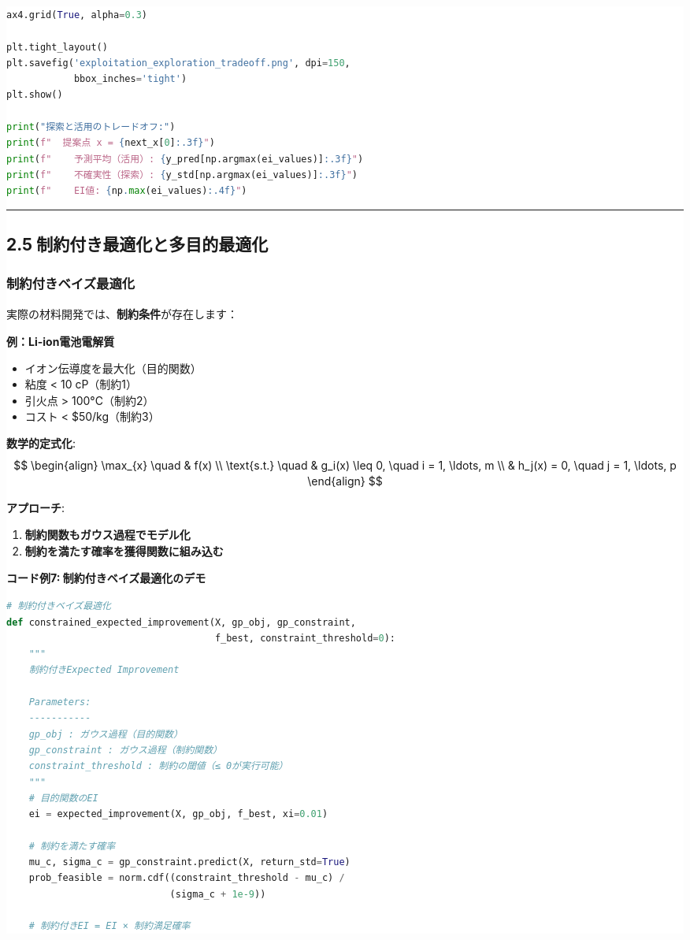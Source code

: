 ```python
ax4.grid(True, alpha=0.3)

plt.tight_layout()
plt.savefig('exploitation_exploration_tradeoff.png', dpi=150,
            bbox_inches='tight')
plt.show()

print("探索と活用のトレードオフ:")
print(f"  提案点 x = {next_x[0]:.3f}")
print(f"    予測平均（活用）: {y_pred[np.argmax(ei_values)]:.3f}")
print(f"    不確実性（探索）: {y_std[np.argmax(ei_values)]:.3f}")
print(f"    EI値: {np.max(ei_values):.4f}")
```

---

## 2.5 制約付き最適化と多目的最適化

### 制約付きベイズ最適化

実際の材料開発では、**制約条件**が存在します：

**例：Li-ion電池電解質**
- イオン伝導度を最大化（目的関数）
- 粘度 < 10 cP（制約1）
- 引火点 > 100°C（制約2）
- コスト < $50/kg（制約3）

**数学的定式化**:
$$
\begin{align}
\max_{x} \quad & f(x) \\
\text{s.t.} \quad & g_i(x) \leq 0, \quad i = 1, \ldots, m \\
& h_j(x) = 0, \quad j = 1, \ldots, p
\end{align}
$$

**アプローチ**:
1. **制約関数もガウス過程でモデル化**
2. **制約を満たす確率を獲得関数に組み込む**

**コード例7: 制約付きベイズ最適化のデモ**

```python
# 制約付きベイズ最適化
def constrained_expected_improvement(X, gp_obj, gp_constraint,
                                     f_best, constraint_threshold=0):
    """
    制約付きExpected Improvement

    Parameters:
    -----------
    gp_obj : ガウス過程（目的関数）
    gp_constraint : ガウス過程（制約関数）
    constraint_threshold : 制約の閾値（≤ 0が実行可能）
    """
    # 目的関数のEI
    ei = expected_improvement(X, gp_obj, f_best, xi=0.01)

    # 制約を満たす確率
    mu_c, sigma_c = gp_constraint.predict(X, return_std=True)
    prob_feasible = norm.cdf((constraint_threshold - mu_c) /
                             (sigma_c + 1e-9))

    # 制約付きEI = EI × 制約満足確率
```